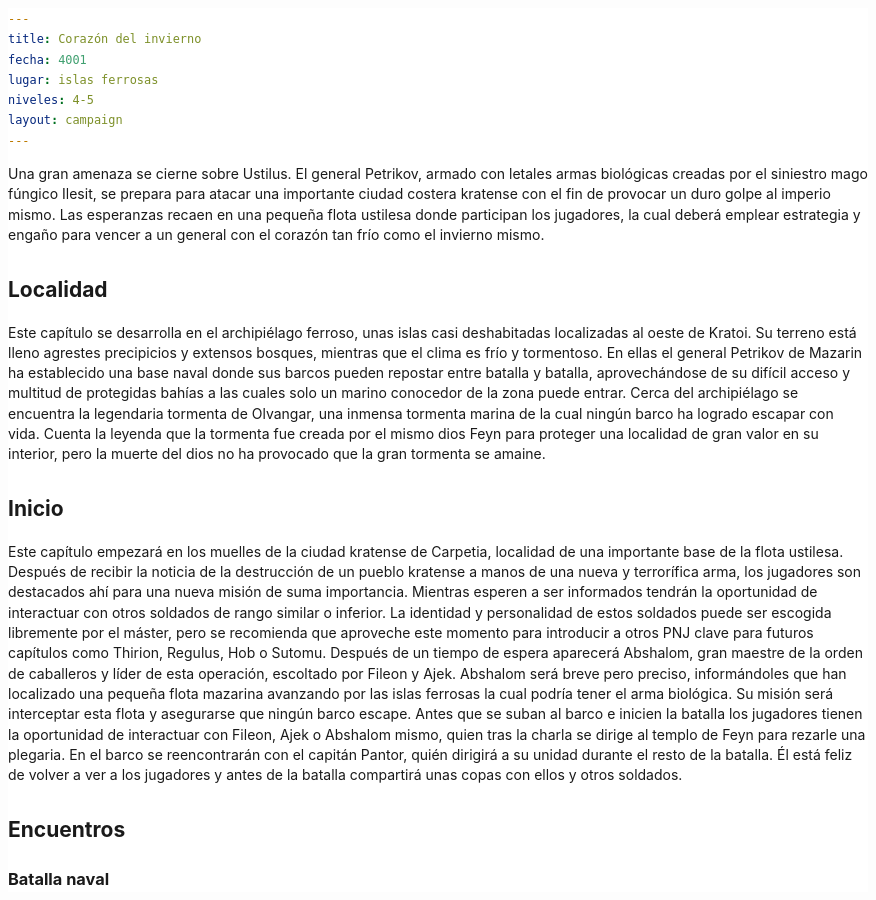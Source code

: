 ```yaml
---
title: Corazón del invierno
fecha: 4001
lugar: islas ferrosas
niveles: 4-5
layout: campaign
---
```


Una gran amenaza se cierne sobre Ustilus. El general Petrikov, armado con letales armas biológicas creadas por el siniestro mago fúngico Ilesit, se prepara para atacar una importante ciudad costera kratense con el fin de provocar un duro golpe al imperio mismo. Las esperanzas recaen en una pequeña flota ustilesa donde participan los jugadores, la cual deberá emplear estrategia y engaño para vencer a un general con el corazón tan frío como el invierno mismo.

## Localidad

Este capítulo se desarrolla en el archipiélago ferroso, unas islas casi deshabitadas localizadas al oeste de Kratoi. Su terreno está lleno agrestes precipicios y extensos bosques, mientras que el clima es frío y tormentoso. En ellas el general Petrikov de Mazarin ha establecido una base naval donde sus barcos pueden repostar entre batalla y batalla, aprovechándose de su difícil acceso y multitud de protegidas bahías a las cuales solo un marino conocedor de la zona puede entrar. Cerca del archipiélago se encuentra la legendaria tormenta de Olvangar, una inmensa tormenta marina de la cual ningún barco ha logrado escapar con vida. Cuenta la leyenda que la tormenta fue creada por el mismo dios Feyn para proteger una localidad de gran valor en su interior, pero la muerte del dios no ha provocado que la gran tormenta se amaine.

## Inicio

Este capítulo empezará en los muelles de la ciudad kratense de Carpetia, localidad de una importante base de la flota ustilesa. Después de recibir la noticia de la destrucción de un pueblo kratense a manos de una nueva y terrorífica arma, los jugadores son destacados ahí para una nueva misión de suma importancia. Mientras esperen a ser informados tendrán la oportunidad de interactuar con otros soldados de rango similar o inferior. La identidad y personalidad de estos soldados puede ser escogida libremente por el máster, pero se recomienda que aproveche este momento para introducir a otros PNJ clave para futuros capítulos como Thirion, Regulus, Hob o Sutomu. Después de un tiempo de espera aparecerá Abshalom, gran maestre de la orden de caballeros y líder de esta operación, escoltado por Fileon y Ajek. Abshalom será breve pero preciso, informándoles que han localizado una pequeña flota mazarina avanzando por las islas ferrosas la cual podría tener el arma biológica. Su misión será interceptar esta flota y asegurarse que ningún barco escape. Antes que se suban al barco e inicien la batalla los jugadores tienen la oportunidad de interactuar con Fileon, Ajek o Abshalom mismo, quien tras la charla se dirige al templo de Feyn para rezarle una plegaria. En el barco se reencontrarán con el capitán Pantor, quién dirigirá a su unidad durante el resto de la batalla. Él está feliz de volver a ver a los jugadores y antes de la batalla compartirá unas copas con ellos y otros soldados.

## Encuentros

### Batalla naval
